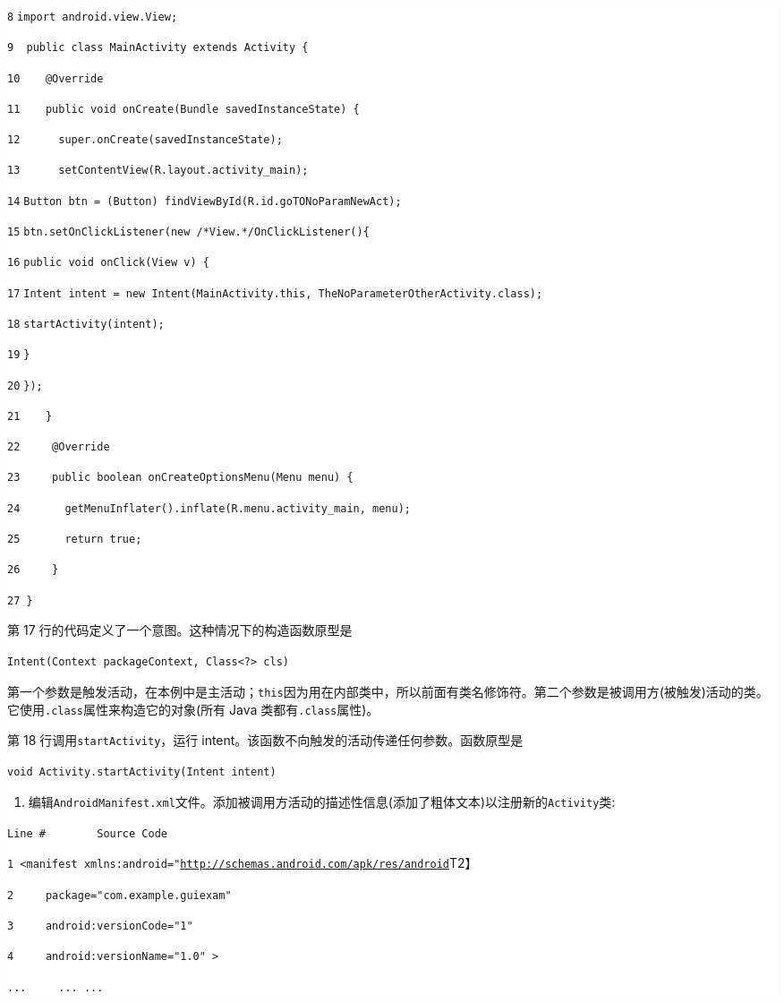 `8` `import android.view.View;`

`9  public class MainActivity extends Activity {`

`10    @Override`

`11    public void onCreate(Bundle savedInstanceState) {`

`12      super.onCreate(savedInstanceState);`

`13      setContentView(R.layout.activity_main);`

`14` `Button btn = (Button) findViewById(R.id.goTONoParamNewAct);`

`15` `btn.setOnClickListener(new /*View.*/OnClickListener(){`

`16` `public void onClick(View v) {`

`17` `Intent intent = new Intent(MainActivity.this, TheNoParameterOtherActivity.class);`

`18` `startActivity(intent);`

`19` `}`

`20` `});`

`21    }`

`22     @Override`

`23     public boolean onCreateOptionsMenu(Menu menu) {`

`24       getMenuInflater().inflate(R.menu.activity_main, menu);`

`25       return true;`

`26     }`

`27 }`

第 17 行的代码定义了一个意图。这种情况下的构造函数原型是

`Intent(Context packageContext, Class<?> cls)`

第一个参数是触发活动，在本例中是主活动；`this`因为用在内部类中，所以前面有类名修饰符。第二个参数是被调用方(被触发)活动的类。它使用`.class`属性来构造它的对象(所有 Java 类都有`.class`属性)。

第 18 行调用`startActivity`，运行 intent。该函数不向触发的活动传递任何参数。函数原型是

`void Activity.startActivity(Intent intent)`

1.  编辑`AndroidManifest.xml`文件。添加被调用方活动的描述性信息(添加了粗体文本)以注册新的`Activity`类:

`Line #        Source Code`

`1 <manifest xmlns:android="`[`http://schemas.android.com/apk/res/android`](http://schemas.android.com/apk/res/android)T2】

`2     package="com.example.guiexam"`

`3     android:versionCode="1"`

`4     android:versionName="1.0" >`

`...     ... ...`
